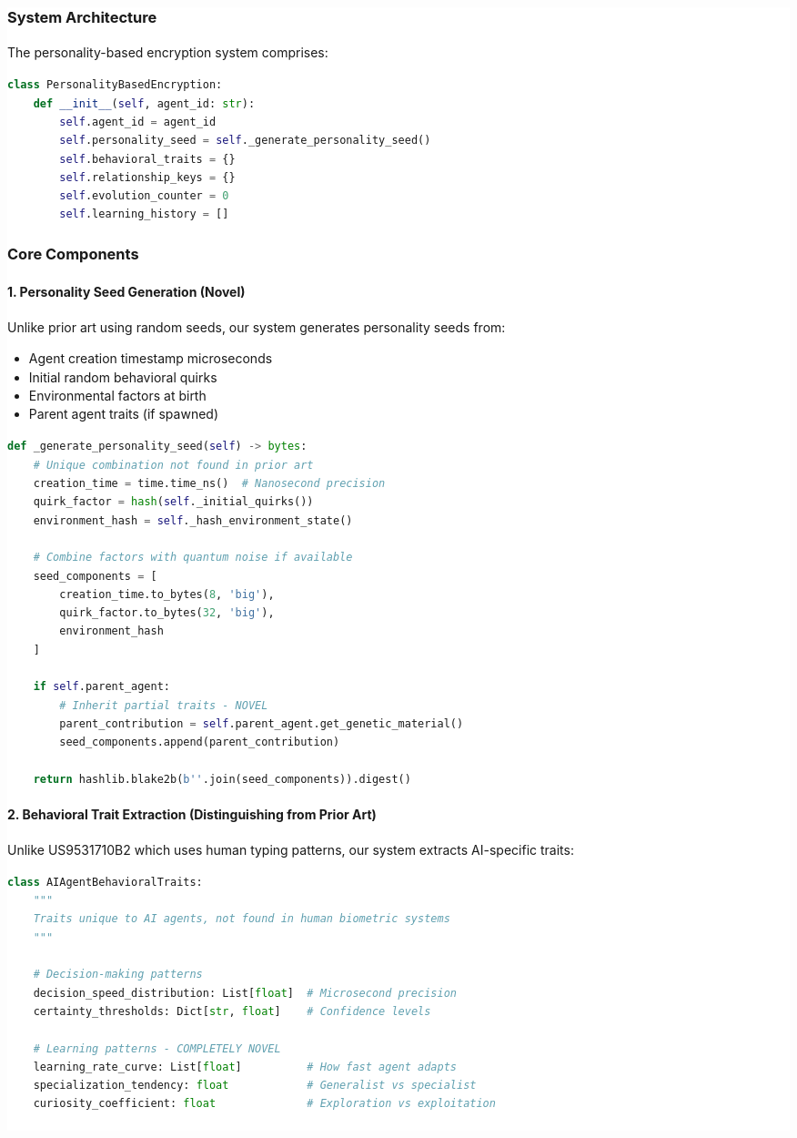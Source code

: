 ### System Architecture

The personality-based encryption system comprises:

```python
class PersonalityBasedEncryption:
    def __init__(self, agent_id: str):
        self.agent_id = agent_id
        self.personality_seed = self._generate_personality_seed()
        self.behavioral_traits = {}
        self.relationship_keys = {}
        self.evolution_counter = 0
        self.learning_history = []
```

### Core Components

#### 1. Personality Seed Generation (Novel)
Unlike prior art using random seeds, our system generates personality seeds from:
- Agent creation timestamp microseconds
- Initial random behavioral quirks
- Environmental factors at birth
- Parent agent traits (if spawned)

```python
def _generate_personality_seed(self) -> bytes:
    # Unique combination not found in prior art
    creation_time = time.time_ns()  # Nanosecond precision
    quirk_factor = hash(self._initial_quirks())
    environment_hash = self._hash_environment_state()
    
    # Combine factors with quantum noise if available
    seed_components = [
        creation_time.to_bytes(8, 'big'),
        quirk_factor.to_bytes(32, 'big'),
        environment_hash
    ]
    
    if self.parent_agent:
        # Inherit partial traits - NOVEL
        parent_contribution = self.parent_agent.get_genetic_material()
        seed_components.append(parent_contribution)
    
    return hashlib.blake2b(b''.join(seed_components)).digest()
```

#### 2. Behavioral Trait Extraction (Distinguishing from Prior Art)

Unlike US9531710B2 which uses human typing patterns, our system extracts AI-specific traits:

```python
class AIAgentBehavioralTraits:
    """
    Traits unique to AI agents, not found in human biometric systems
    """
    
    # Decision-making patterns
    decision_speed_distribution: List[float]  # Microsecond precision
    certainty_thresholds: Dict[str, float]    # Confidence levels
    
    # Learning patterns - COMPLETELY NOVEL
    learning_rate_curve: List[float]          # How fast agent adapts
    specialization_tendency: float            # Generalist vs specialist
    curiosity_coefficient: float              # Exploration vs exploitation
    
```